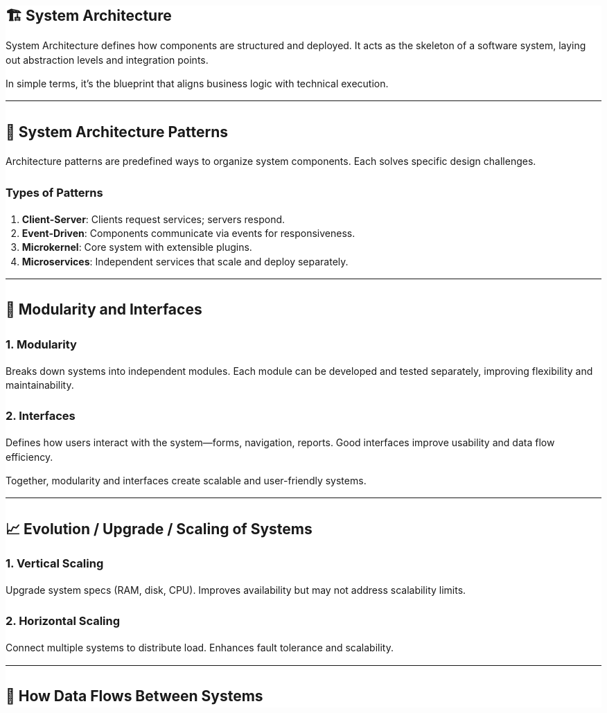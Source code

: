 
## 🏗️ System Architecture

System Architecture defines how components are structured and deployed. It acts as the skeleton of a software system, laying out abstraction levels and integration points.

In simple terms, it’s the blueprint that aligns business logic with technical execution.

---

## 🧩 System Architecture Patterns

Architecture patterns are predefined ways to organize system components. Each solves specific design challenges.

### Types of Patterns

1. **Client-Server**: Clients request services; servers respond.
2. **Event-Driven**: Components communicate via events for responsiveness.
3. **Microkernel**: Core system with extensible plugins.
4. **Microservices**: Independent services that scale and deploy separately.

---

## 🧱 Modularity and Interfaces

### 1. Modularity
Breaks down systems into independent modules. Each module can be developed and tested separately, improving flexibility and maintainability.

### 2. Interfaces
Defines how users interact with the system—forms, navigation, reports. Good interfaces improve usability and data flow efficiency.

Together, modularity and interfaces create scalable and user-friendly systems.

---

## 📈 Evolution / Upgrade / Scaling of Systems

### 1. Vertical Scaling
Upgrade system specs (RAM, disk, CPU). Improves availability but may not address scalability limits.

### 2. Horizontal Scaling
Connect multiple systems to distribute load. Enhances fault tolerance and scalability.

---

## 🔄 How Data Flows Between Systems
